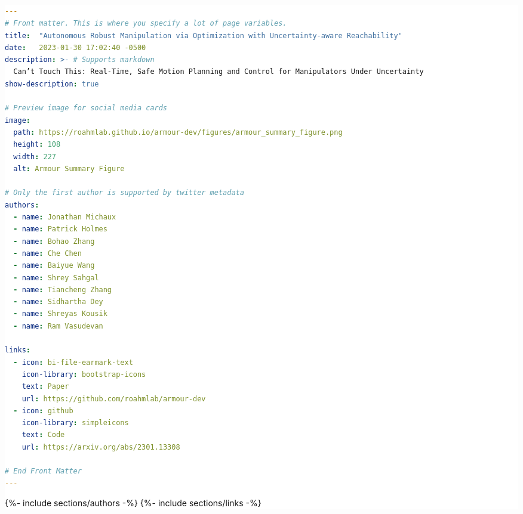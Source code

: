 ```yaml
---
# Front matter. This is where you specify a lot of page variables.
title:  "Autonomous Robust Manipulation via Optimization with Uncertainty-aware Reachability"
date:   2023-01-30 17:02:40 -0500
description: >- # Supports markdown
  Can’t Touch This: Real-Time, Safe Motion Planning and Control for Manipulators Under Uncertainty
show-description: true

# Preview image for social media cards
image:
  path: https://roahmlab.github.io/armour-dev/figures/armour_summary_figure.png
  height: 108
  width: 227
  alt: Armour Summary Figure

# Only the first author is supported by twitter metadata
authors:
  - name: Jonathan Michaux
  - name: Patrick Holmes
  - name: Bohao Zhang
  - name: Che Chen
  - name: Baiyue Wang
  - name: Shrey Sahgal
  - name: Tiancheng Zhang
  - name: Sidhartha Dey
  - name: Shreyas Kousik
  - name: Ram Vasudevan

links:
  - icon: bi-file-earmark-text
    icon-library: bootstrap-icons
    text: Paper
    url: https://github.com/roahmlab/armour-dev
  - icon: github
    icon-library: simpleicons
    text: Code
    url: https://arxiv.org/abs/2301.13308

# End Front Matter
---
```


{%- include sections/authors -%}
{%- include sections/links -%}

<div class="fullwidth">
<iframe style="aspect-ratio: 16/9; height: 100%; width: 100%;" src="https://www.youtube.com/embed/-WtxxQyoxGo" title="Can’t Touch This: Real-Time, Safe Motion Planning and Control for Manipulators Under Uncertainty" frameborder="0" allow="accelerometer; autoplay; clipboard-write; encrypted-media; gyroscope; picture-in-picture; web-share" allowfullscreen></iframe>
</div>
